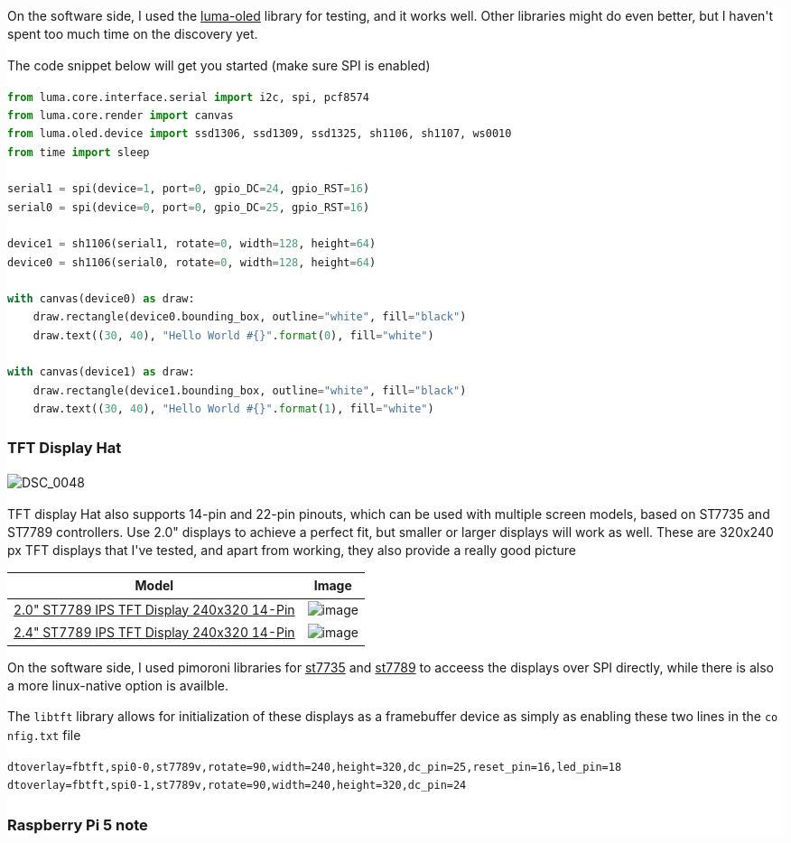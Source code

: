 On the software side, I used the [luma-oled](https://luma-oled.readthedocs.io/en/latest/) library for testing, and it works well. Other libraries might do even better, but I haven't spent too much time on the discovery yet.

The code snippet below will get you started (make sure SPI is enabled)

```python
from luma.core.interface.serial import i2c, spi, pcf8574
from luma.core.render import canvas
from luma.oled.device import ssd1306, ssd1309, ssd1325, sh1106, sh1107, ws0010
from time import sleep

serial1 = spi(device=1, port=0, gpio_DC=24, gpio_RST=16)
serial0 = spi(device=0, port=0, gpio_DC=25, gpio_RST=16)

device1 = sh1106(serial1, rotate=0, width=128, height=64)
device0 = sh1106(serial0, rotate=0, width=128, height=64)

with canvas(device0) as draw:
    draw.rectangle(device0.bounding_box, outline="white", fill="black")
    draw.text((30, 40), "Hello World #{}".format(0), fill="white")

with canvas(device1) as draw:
    draw.rectangle(device1.bounding_box, outline="white", fill="black")
    draw.text((30, 40), "Hello World #{}".format(1), fill="white")
```

### TFT Display Hat

![DSC_0048](https://github.com/user-attachments/assets/f7e6df04-3975-4364-b0fa-8cf8aa134086)

TFT display Hat also supports 14-pin and 22-pin pinouts, which can be used with multiple screen models, based on ST7735 and ST7789 controllers. Use 2.0" displays to achieve a perfect fit, but smaller or larger displays will work as well. These are 320x240 px TFT displays that I've tested, and apart from working, they also provide a really good picture

| Model | Image |
|----|----|
| [2.0" ST7789 IPS TFT Display 240x320 14-Pin](https://www.aliexpress.com/item/1005008463441614.html) | ![image](https://github.com/user-attachments/assets/f318a0aa-d24f-4c3c-bdf1-72ed820c97b3)
| [2.4" ST7789 IPS TFT Display 240x320 14-Pin](https://www.aliexpress.com/item/1005008472996411.html) | ![image](https://github.com/user-attachments/assets/6edf5e8f-3904-4bb0-a638-c1fb8767053c)

On the software side, I used pimoroni libraries for [st7735](https://github.com/pimoroni/st7735-python) and [st7789](https://github.com/pimoroni/st7789-python) to acceess the displays over SPI directly, while there is also a more linux-native option is availble.

The `libtft` library allows for initialization of these displays as a framebuffer device as simply as enabling these two lines in the `config.txt` file

```
dtoverlay=fbtft,spi0-0,st7789v,rotate=90,width=240,height=320,dc_pin=25,reset_pin=16,led_pin=18
dtoverlay=fbtft,spi0-1,st7789v,rotate=90,width=240,height=320,dc_pin=24
```
### Raspberry Pi 5 note
